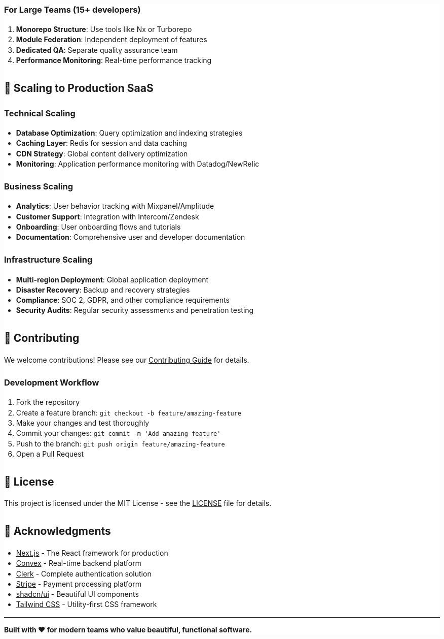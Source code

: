 ### **For Large Teams (15+ developers)**
1. **Monorepo Structure**: Use tools like Nx or Turborepo
2. **Module Federation**: Independent deployment of features
3. **Dedicated QA**: Separate quality assurance team
4. **Performance Monitoring**: Real-time performance tracking

## 🔮 Scaling to Production SaaS

### **Technical Scaling**
- **Database Optimization**: Query optimization and indexing strategies
- **Caching Layer**: Redis for session and data caching
- **CDN Strategy**: Global content delivery optimization
- **Monitoring**: Application performance monitoring with Datadog/NewRelic

### **Business Scaling**
- **Analytics**: User behavior tracking with Mixpanel/Amplitude
- **Customer Support**: Integration with Intercom/Zendesk
- **Onboarding**: User onboarding flows and tutorials
- **Documentation**: Comprehensive user and developer documentation

### **Infrastructure Scaling**
- **Multi-region Deployment**: Global application deployment
- **Disaster Recovery**: Backup and recovery strategies
- **Compliance**: SOC 2, GDPR, and other compliance requirements
- **Security Audits**: Regular security assessments and penetration testing

## 🤝 Contributing

We welcome contributions! Please see our [Contributing Guide](CONTRIBUTING.md) for details.

### **Development Workflow**
1. Fork the repository
2. Create a feature branch: `git checkout -b feature/amazing-feature`
3. Make your changes and test thoroughly
4. Commit your changes: `git commit -m 'Add amazing feature'`
5. Push to the branch: `git push origin feature/amazing-feature`
6. Open a Pull Request

## 📝 License

This project is licensed under the MIT License - see the [LICENSE](LICENSE) file for details.

## 🙏 Acknowledgments

- [Next.js](https://nextjs.org/) - The React framework for production
- [Convex](https://convex.dev/) - Real-time backend platform
- [Clerk](https://clerk.dev/) - Complete authentication solution
- [Stripe](https://stripe.com/) - Payment processing platform
- [shadcn/ui](https://ui.shadcn.com/) - Beautiful UI components
- [Tailwind CSS](https://tailwindcss.com/) - Utility-first CSS framework

---

**Built with ❤️ for modern teams who value beautiful, functional software.**